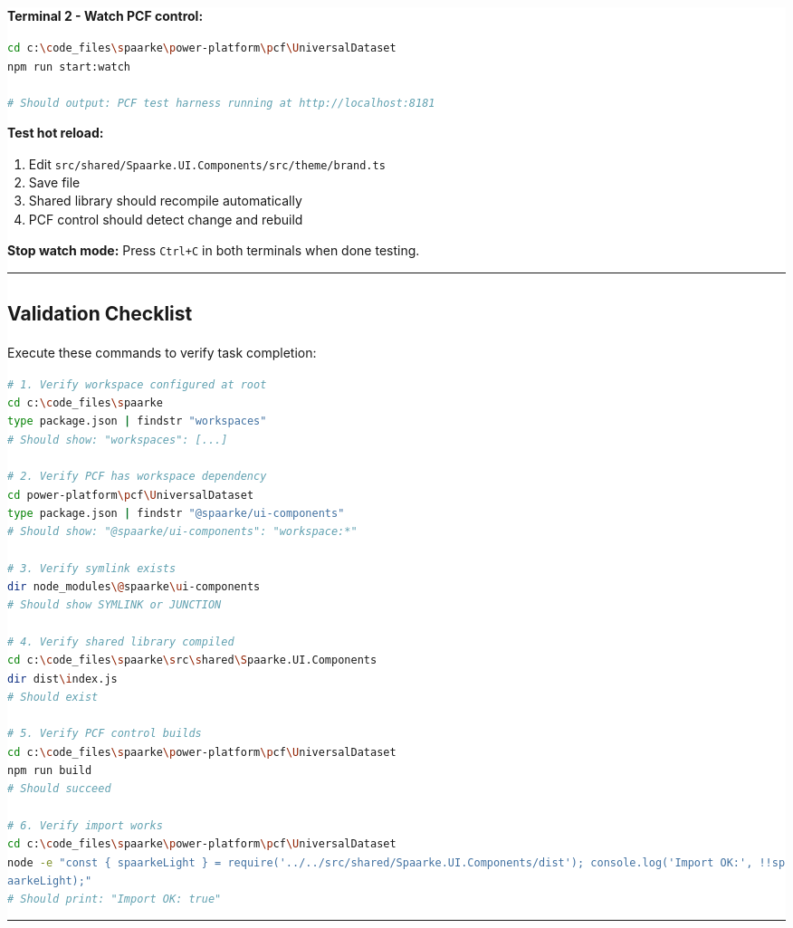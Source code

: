 **Terminal 2 - Watch PCF control:**
```bash
cd c:\code_files\spaarke\power-platform\pcf\UniversalDataset
npm run start:watch

# Should output: PCF test harness running at http://localhost:8181
```

**Test hot reload:**
1. Edit `src/shared/Spaarke.UI.Components/src/theme/brand.ts`
2. Save file
3. Shared library should recompile automatically
4. PCF control should detect change and rebuild

**Stop watch mode:** Press `Ctrl+C` in both terminals when done testing.

---

## Validation Checklist

Execute these commands to verify task completion:

```bash
# 1. Verify workspace configured at root
cd c:\code_files\spaarke
type package.json | findstr "workspaces"
# Should show: "workspaces": [...]

# 2. Verify PCF has workspace dependency
cd power-platform\pcf\UniversalDataset
type package.json | findstr "@spaarke/ui-components"
# Should show: "@spaarke/ui-components": "workspace:*"

# 3. Verify symlink exists
dir node_modules\@spaarke\ui-components
# Should show SYMLINK or JUNCTION

# 4. Verify shared library compiled
cd c:\code_files\spaarke\src\shared\Spaarke.UI.Components
dir dist\index.js
# Should exist

# 5. Verify PCF control builds
cd c:\code_files\spaarke\power-platform\pcf\UniversalDataset
npm run build
# Should succeed

# 6. Verify import works
cd c:\code_files\spaarke\power-platform\pcf\UniversalDataset
node -e "const { spaarkeLight } = require('../../src/shared/Spaarke.UI.Components/dist'); console.log('Import OK:', !!spaarkeLight);"
# Should print: "Import OK: true"
```

---